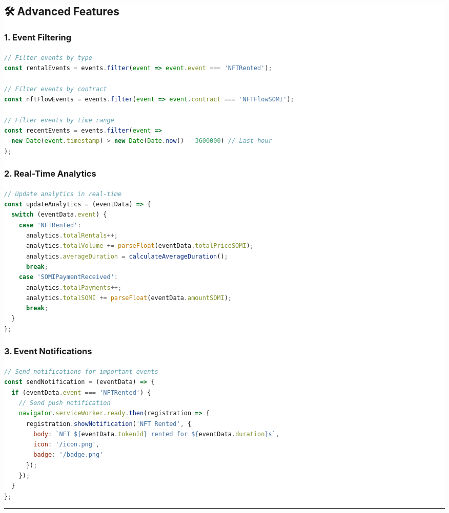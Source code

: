 
## 🛠️ Advanced Features

### **1. Event Filtering**
```javascript
// Filter events by type
const rentalEvents = events.filter(event => event.event === 'NFTRented');

// Filter events by contract
const nftFlowEvents = events.filter(event => event.contract === 'NFTFlowSOMI');

// Filter events by time range
const recentEvents = events.filter(event => 
  new Date(event.timestamp) > new Date(Date.now() - 3600000) // Last hour
);
```

### **2. Real-Time Analytics**
```javascript
// Update analytics in real-time
const updateAnalytics = (eventData) => {
  switch (eventData.event) {
    case 'NFTRented':
      analytics.totalRentals++;
      analytics.totalVolume += parseFloat(eventData.totalPriceSOMI);
      analytics.averageDuration = calculateAverageDuration();
      break;
    case 'SOMIPaymentReceived':
      analytics.totalPayments++;
      analytics.totalSOMI += parseFloat(eventData.amountSOMI);
      break;
  }
};
```

### **3. Event Notifications**
```javascript
// Send notifications for important events
const sendNotification = (eventData) => {
  if (eventData.event === 'NFTRented') {
    // Send push notification
    navigator.serviceWorker.ready.then(registration => {
      registration.showNotification('NFT Rented', {
        body: `NFT ${eventData.tokenId} rented for ${eventData.duration}s`,
        icon: '/icon.png',
        badge: '/badge.png'
      });
    });
  }
};
```

---